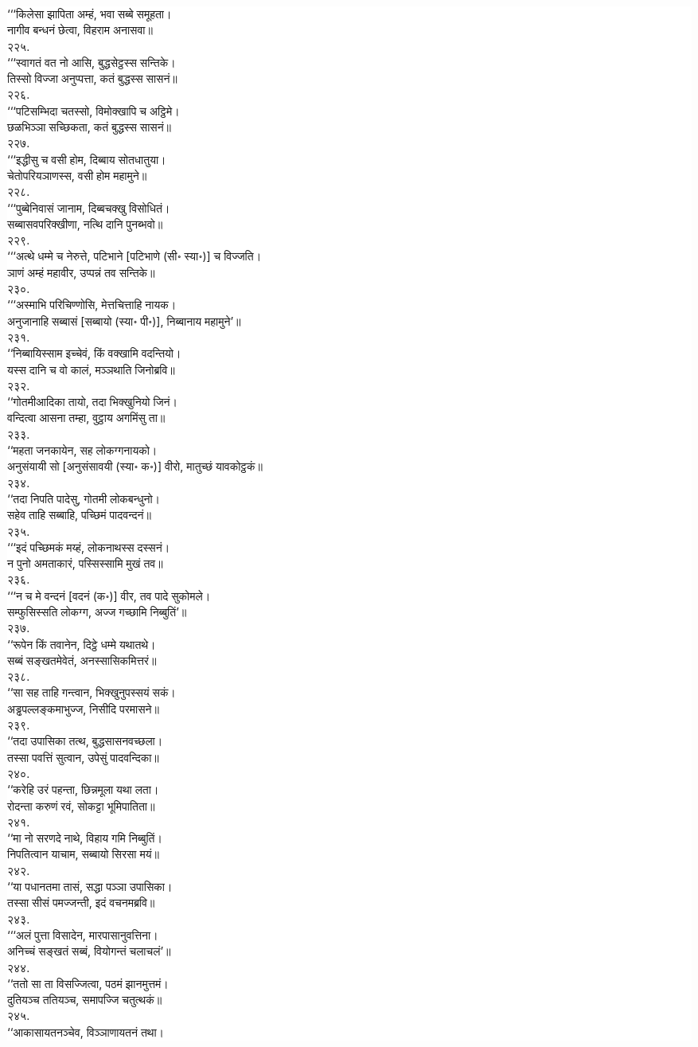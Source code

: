 ‘‘‘किलेसा झापिता अम्हं, भवा सब्बे समूहता।  
नागीव बन्धनं छेत्वा, विहराम अनासवा॥  
२२५.  
‘‘‘स्वागतं वत नो आसि, बुद्धसेट्ठस्स सन्तिके।  
तिस्सो विज्जा अनुप्पत्ता, कतं बुद्धस्स सासनं॥  
२२६.  
‘‘‘पटिसम्भिदा चतस्सो, विमोक्खापि च अट्ठिमे।  
छळभिञ्ञा सच्छिकता, कतं बुद्धस्स सासनं॥  
२२७.  
‘‘‘इद्धीसु च वसी होम, दिब्बाय सोतधातुया।  
चेतोपरियञाणस्स, वसी होम महामुने॥  
२२८.  
‘‘‘पुब्बेनिवासं जानाम, दिब्बचक्खु विसोधितं।  
सब्बासवपरिक्खीणा, नत्थि दानि पुनब्भवो॥  
२२९.  
‘‘‘अत्थे धम्मे च नेरुत्ते, पटिभाने [पटिभाणे (सी॰ स्या॰)] च विज्जति।  
ञाणं अम्हं महावीर, उप्पन्नं तव सन्तिके॥  
२३०.  
‘‘‘अस्माभि परिचिण्णोसि, मेत्तचित्ताहि नायक।  
अनुजानाहि सब्बासं [सब्बायो (स्या॰ पी॰)], निब्बानाय महामुने’॥  
२३१.  
‘‘निब्बायिस्साम इच्चेवं, किं वक्खामि वदन्तियो।  
यस्स दानि च वो कालं, मञ्ञथाति जिनोब्रवि॥  
२३२.  
‘‘गोतमीआदिका तायो, तदा भिक्खुनियो जिनं।  
वन्दित्वा आसना तम्हा, वुट्ठाय अगमिंसु ता॥  
२३३.  
‘‘महता जनकायेन, सह लोकग्गनायको।  
अनुसंयायी सो [अनुसंसावयी (स्या॰ क॰)] वीरो, मातुच्छं यावकोट्ठकं॥  
२३४.  
‘‘तदा निपति पादेसु, गोतमी लोकबन्धुनो।  
सहेव ताहि सब्बाहि, पच्छिमं पादवन्दनं॥  
२३५.  
‘‘‘इदं पच्छिमकं मय्हं, लोकनाथस्स दस्सनं।  
न पुनो अमताकारं, पस्सिस्सामि मुखं तव॥  
२३६.  
‘‘‘न च मे वन्दनं [वदनं (क॰)] वीर, तव पादे सुकोमले।  
सम्फुसिस्सति लोकग्ग, अज्ज गच्छामि निब्बुतिं’॥  
२३७.  
‘‘रूपेन किं तवानेन, दिट्ठे धम्मे यथातथे।  
सब्बं सङ्खतमेवेतं, अनस्सासिकमित्तरं॥  
२३८.  
‘‘सा सह ताहि गन्त्वान, भिक्खुनुपस्सयं सकं।  
अड्ढपल्लङ्कमाभुज्ज, निसीदि परमासने॥  
२३९.  
‘‘तदा उपासिका तत्थ, बुद्धसासनवच्छला।  
तस्सा पवत्तिं सुत्वान, उपेसुं पादवन्दिका॥  
२४०.  
‘‘करेहि उरं पहन्ता, छिन्नमूला यथा लता।  
रोदन्ता करुणं रवं, सोकट्टा भूमिपातिता॥  
२४१.  
‘‘मा नो सरणदे नाथे, विहाय गमि निब्बुतिं।  
निपतित्वान याचाम, सब्बायो सिरसा मयं॥  
२४२.  
‘‘या पधानतमा तासं, सद्धा पञ्ञा उपासिका।  
तस्सा सीसं पमज्जन्ती, इदं वचनमब्रवि॥  
२४३.  
‘‘‘अलं पुत्ता विसादेन, मारपासानुवत्तिना।  
अनिच्चं सङ्खतं सब्बं, वियोगन्तं चलाचलं’॥  
२४४.  
‘‘ततो सा ता विसज्जित्वा, पठमं झानमुत्तमं।  
दुतियञ्च ततियञ्च, समापज्जि चतुत्थकं॥  
२४५.  
‘‘आकासायतनञ्चेव, विञ्ञाणायतनं तथा।  